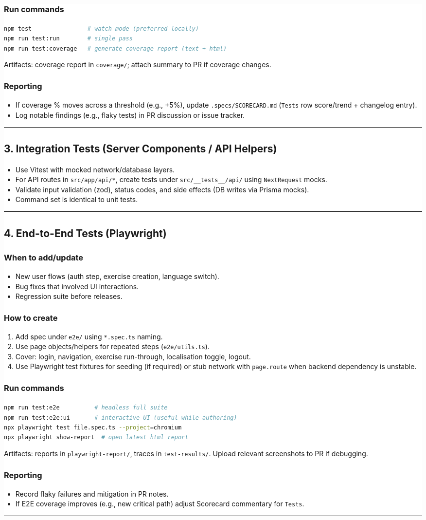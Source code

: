 ### Run commands
```bash
npm test                # watch mode (preferred locally)
npm run test:run        # single pass
npm run test:coverage   # generate coverage report (text + html)
```
Artifacts: coverage report in `coverage/`; attach summary to PR if coverage changes.

### Reporting
- If coverage % moves across a threshold (e.g., +5%), update `.specs/SCORECARD.md` (`Tests` row score/trend + changelog entry).
- Log notable findings (e.g., flaky tests) in PR discussion or issue tracker.

---

## 3. Integration Tests (Server Components / API Helpers)
- Use Vitest with mocked network/database layers.
- For API routes in `src/app/api/*`, create tests under `src/__tests__/api/` using `NextRequest` mocks.
- Validate input validation (zod), status codes, and side effects (DB writes via Prisma mocks).
- Command set is identical to unit tests.

---

## 4. End-to-End Tests (Playwright)
### When to add/update
- New user flows (auth step, exercise creation, language switch).
- Bug fixes that involved UI interactions.
- Regression suite before releases.

### How to create
1. Add spec under `e2e/` using `*.spec.ts` naming.
2. Use page objects/helpers for repeated steps (`e2e/utils.ts`).
3. Cover: login, navigation, exercise run-through, localisation toggle, logout.
4. Use Playwright test fixtures for seeding (if required) or stub network with `page.route` when backend dependency is unstable.

### Run commands
```bash
npm run test:e2e          # headless full suite
npm run test:e2e:ui       # interactive UI (useful while authoring)
npx playwright test file.spec.ts --project=chromium
npx playwright show-report  # open latest html report
```
Artifacts: reports in `playwright-report/`, traces in `test-results/`. Upload relevant screenshots to PR if debugging.

### Reporting
- Record flaky failures and mitigation in PR notes.
- If E2E coverage improves (e.g., new critical path) adjust Scorecard commentary for `Tests`.

---
